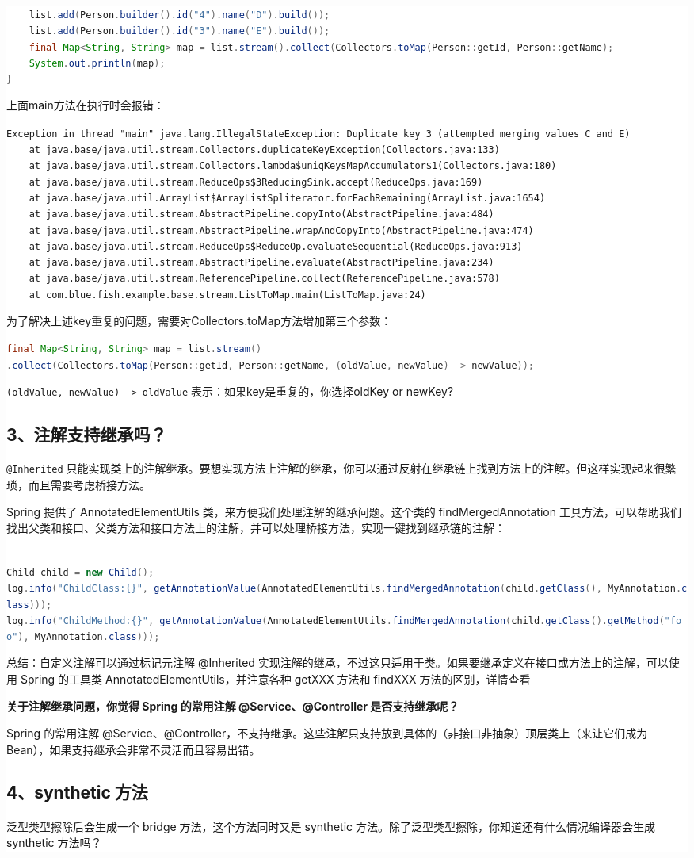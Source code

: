 ```java
    list.add(Person.builder().id("4").name("D").build());
    list.add(Person.builder().id("3").name("E").build());
    final Map<String, String> map = list.stream().collect(Collectors.toMap(Person::getId, Person::getName);
    System.out.println(map);
}
```
上面main方法在执行时会报错：
```
Exception in thread "main" java.lang.IllegalStateException: Duplicate key 3 (attempted merging values C and E)
	at java.base/java.util.stream.Collectors.duplicateKeyException(Collectors.java:133)
	at java.base/java.util.stream.Collectors.lambda$uniqKeysMapAccumulator$1(Collectors.java:180)
	at java.base/java.util.stream.ReduceOps$3ReducingSink.accept(ReduceOps.java:169)
	at java.base/java.util.ArrayList$ArrayListSpliterator.forEachRemaining(ArrayList.java:1654)
	at java.base/java.util.stream.AbstractPipeline.copyInto(AbstractPipeline.java:484)
	at java.base/java.util.stream.AbstractPipeline.wrapAndCopyInto(AbstractPipeline.java:474)
	at java.base/java.util.stream.ReduceOps$ReduceOp.evaluateSequential(ReduceOps.java:913)
	at java.base/java.util.stream.AbstractPipeline.evaluate(AbstractPipeline.java:234)
	at java.base/java.util.stream.ReferencePipeline.collect(ReferencePipeline.java:578)
	at com.blue.fish.example.base.stream.ListToMap.main(ListToMap.java:24)
```
为了解决上述key重复的问题，需要对Collectors.toMap方法增加第三个参数：
```java
final Map<String, String> map = list.stream()
.collect(Collectors.toMap(Person::getId, Person::getName, (oldValue, newValue) -> newValue));
```
`(oldValue, newValue) -> oldValue` 表示：如果key是重复的，你选择oldKey or newKey?

## 3、注解支持继承吗？

`@Inherited` 只能实现类上的注解继承。要想实现方法上注解的继承，你可以通过反射在继承链上找到方法上的注解。但这样实现起来很繁琐，而且需要考虑桥接方法。

Spring 提供了 AnnotatedElementUtils 类，来方便我们处理注解的继承问题。这个类的 findMergedAnnotation 工具方法，可以帮助我们找出父类和接口、父类方法和接口方法上的注解，并可以处理桥接方法，实现一键找到继承链的注解：
```java

Child child = new Child();
log.info("ChildClass:{}", getAnnotationValue(AnnotatedElementUtils.findMergedAnnotation(child.getClass(), MyAnnotation.class)));
log.info("ChildMethod:{}", getAnnotationValue(AnnotatedElementUtils.findMergedAnnotation(child.getClass().getMethod("foo"), MyAnnotation.class)));
```
总结：自定义注解可以通过标记元注解 @Inherited 实现注解的继承，不过这只适用于类。如果要继承定义在接口或方法上的注解，可以使用 Spring 的工具类 AnnotatedElementUtils，并注意各种 getXXX 方法和 findXXX 方法的区别，详情查看

**关于注解继承问题，你觉得 Spring 的常用注解 @Service、@Controller 是否支持继承呢？**

Spring 的常用注解 @Service、@Controller，不支持继承。这些注解只支持放到具体的（非接口非抽象）顶层类上（来让它们成为 Bean），如果支持继承会非常不灵活而且容易出错。

## 4、synthetic 方法

泛型类型擦除后会生成一个 bridge 方法，这个方法同时又是 synthetic 方法。除了泛型类型擦除，你知道还有什么情况编译器会生成 synthetic 方法吗？
